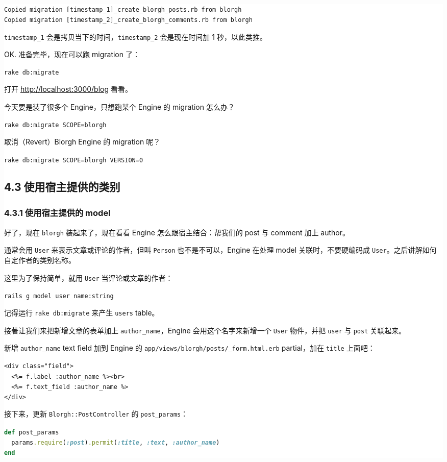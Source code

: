 ```
Copied migration [timestamp_1]_create_blorgh_posts.rb from blorgh
Copied migration [timestamp_2]_create_blorgh_comments.rb from blorgh
```

`timestamp_1` 会是拷贝当下的时间，`timestamp_2` 会是现在时间加 1 秒，以此类推。

OK. 准备完毕，现在可以跑 migration 了：

```bash
rake db:migrate
```

打开 [http://localhost:3000/blog](http://localhost:3000/blog) 看看。

今天要是装了很多个 Engine，只想跑某个 Engine 的 migration 怎么办？

```bash
rake db:migrate SCOPE=blorgh
```

取消（Revert）Blorgh Engine 的 migration 呢？

```bash
rake db:migrate SCOPE=blorgh VERSION=0
```

## 4.3 使用宿主提供的类别

### 4.3.1 使用宿主提供的 model

好了，现在 `blorgh` 装起来了，现在看看 Engine 怎么跟宿主结合：帮我们的 post 与 comment 加上 author。

通常会用 `User` 来表示文章或评论的作者，但叫 `Person` 也不是不可以，Engine 在处理 model 关联时，不要硬编码成 `User`。之后讲解如何自定作者的类别名称。


这里为了保持简单，就用 `User` 当评论或文章的作者：

```bash
rails g model user name:string
```

记得运行 `rake db:migrate` 来产生 `users` table。

接著让我们来把新增文章的表单加上 `author_name`，Engine 会用这个名字来新增一个 `User` 物件，并把 `user` 与 `post` 关联起来。

新增 `author_name` text field 加到 Engine 的 `app/views/blorgh/posts/_form.html.erb` partial，加在 `title` 上面吧：

```html+erb
<div class="field">
  <%= f.label :author_name %><br>
  <%= f.text_field :author_name %>
</div>
```

接下来，更新 `Blorgh::PostController` 的 `post_params`：

```ruby
def post_params
  params.require(:post).permit(:title, :text, :author_name)
end
```

